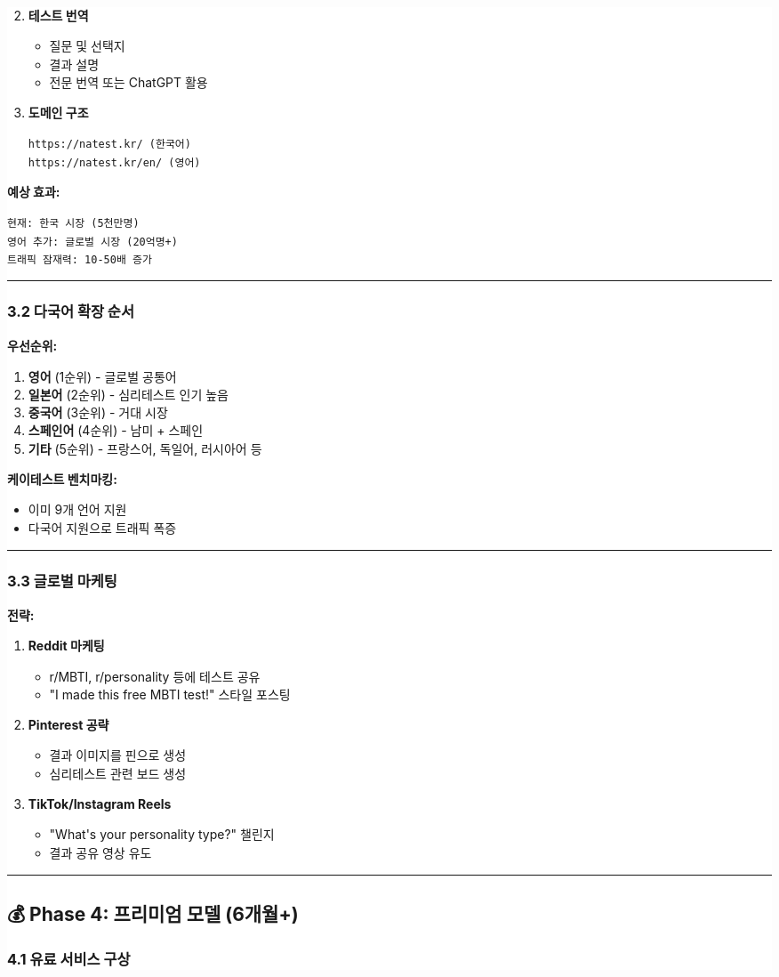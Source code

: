 2. **테스트 번역**
   - 질문 및 선택지
   - 결과 설명
   - 전문 번역 또는 ChatGPT 활용

3. **도메인 구조**
   ```
   https://natest.kr/ (한국어)
   https://natest.kr/en/ (영어)
   ```

**예상 효과:**
```
현재: 한국 시장 (5천만명)
영어 추가: 글로벌 시장 (20억명+)
트래픽 잠재력: 10-50배 증가
```

---

### 3.2 다국어 확장 순서

**우선순위:**
1. **영어** (1순위) - 글로벌 공통어
2. **일본어** (2순위) - 심리테스트 인기 높음
3. **중국어** (3순위) - 거대 시장
4. **스페인어** (4순위) - 남미 + 스페인
5. **기타** (5순위) - 프랑스어, 독일어, 러시아어 등

**케이테스트 벤치마킹:**
- 이미 9개 언어 지원
- 다국어 지원으로 트래픽 폭증

---

### 3.3 글로벌 마케팅

**전략:**
1. **Reddit 마케팅**
   - r/MBTI, r/personality 등에 테스트 공유
   - "I made this free MBTI test!" 스타일 포스팅

2. **Pinterest 공략**
   - 결과 이미지를 핀으로 생성
   - 심리테스트 관련 보드 생성

3. **TikTok/Instagram Reels**
   - "What's your personality type?" 챌린지
   - 결과 공유 영상 유도

---

## 💰 Phase 4: 프리미엄 모델 (6개월+)

### 4.1 유료 서비스 구상
